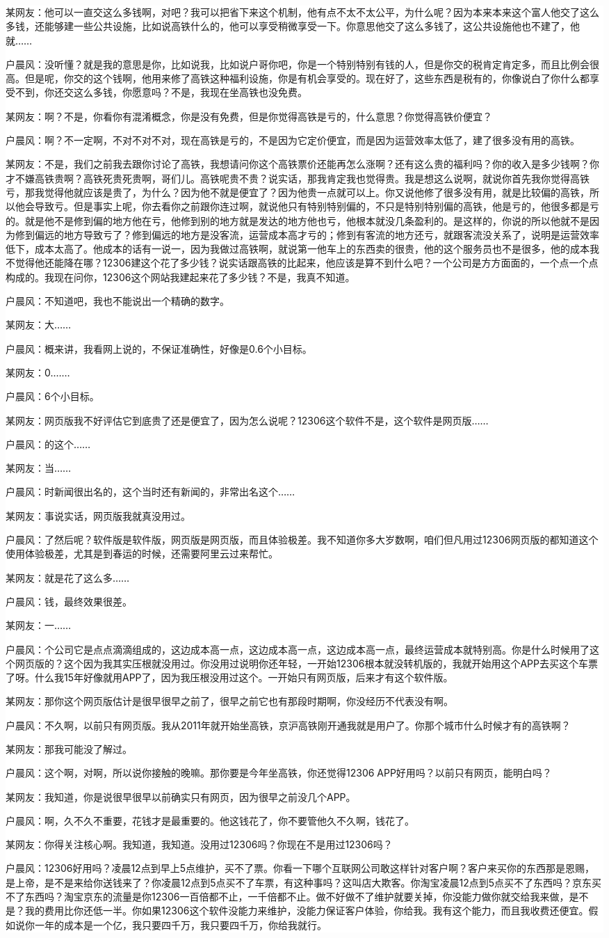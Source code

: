 某网友：他可以一直交这么多钱啊，对吧？我可以把省下来这个机制，他有点不太不太公平，为什么呢？因为本来本来这个富人他交了这么多钱，还能够建一些公共设施，比如说高铁什么的，他可以享受稍微享受一下。你意思他交了这么多钱了，这公共设施他也不建了，他就……

户晨风：没听懂？就是我的意思是你，比如说我，比如说户哥你吧，你是一个特别特别有钱的人，但是你交的税肯定肯定多，而且比例会很高。但是呢，你交的这个钱啊，他用来修了高铁这种福利设施，你是有机会享受的。现在好了，这些东西是税有的，你像说白了你什么都享受不到，你还交这么多钱，你愿意吗？不是，我现在坐高铁也没免费。

某网友：啊？不是，你看你有混淆概念，你是没有免费，但是你觉得高铁是亏的，什么意思？你觉得高铁价便宜？

户晨风：啊？不一定啊，不对不对不对，现在高铁是亏的，不是因为它定价便宜，而是因为运营效率太低了，建了很多没有用的高铁。

某网友：不是，我们之前我去跟你讨论了高铁，我想请问你这个高铁票价还能再怎么涨啊？还有这么贵的福利吗？你的收入是多少钱啊？你才不嫌高铁贵啊？高铁死贵死贵啊，哥们儿。高铁呢贵不贵？说实话，那我肯定我也觉得贵。我是想这么说啊，就说你首先我你觉得高铁亏，那我觉得他就应该是贵了，为什么？因为他不就是便宜了？因为他贵一点就可以上。你又说他修了很多没有用，就是比较偏的高铁，所以他会导致亏。但是事实上呢，你去看你之前跟你连过啊，就说他只有特别特别偏的，不只是特别特别偏的高铁，他是亏的，他很多都是亏的。就是他不是修到偏的地方他在亏，他修到别的地方就是发达的地方他也亏，他根本就没几条盈利的。是这样的，你说的所以他就不是因为修到偏远的地方导致亏了？修到偏远的地方是没客流，运营成本高才亏的；修到有客流的地方还亏，就跟客流没关系了，说明是运营效率低下，成本太高了。他成本的话有一说一，因为我做过高铁啊，就说第一他车上的东西卖的很贵，他的这个服务员也不是很多，他的成本我不觉得他还能降在哪？12306建这个花了多少钱？说实话跟高铁的比起来，他应该是算不到什么吧？一个公司是方方面面的，一个点一个点构成的。我现在问你，12306这个网站我建起来花了多少钱？不是，我真不知道。

户晨风：不知道吧，我也不能说出一个精确的数字。

某网友：大……

户晨风：概来讲，我看网上说的，不保证准确性，好像是0.6个小目标。

某网友：0.……

户晨风：6个小目标。

某网友：网页版我不好评估它到底贵了还是便宜了，因为怎么说呢？12306这个软件不是，这个软件是网页版……

户晨风：的这个……

某网友：当……

户晨风：时新闻很出名的，这个当时还有新闻的，非常出名这个……

某网友：事说实话，网页版我就真没用过。

户晨风：了然后呢？软件版是软件版，网页版是网页版，而且体验极差。我不知道你多大岁数啊，咱们但凡用过12306网页版的都知道这个使用体验极差，尤其是到春运的时候，还需要阿里云过来帮忙。

某网友：就是花了这么多……

户晨风：钱，最终效果很差。

某网友：一……

户晨风：个公司它是点点滴滴组成的，这边成本高一点，这边成本高一点，这边成本高一点，最终运营成本就特别高。你是什么时候用了这个网页版的？这个因为我其实压根就没用过。你没用过说明你还年轻，一开始12306根本就没转机版的，我就开始用这个APP去买这个车票了呀。什么我15年好像就用APP了，因为我压根没用过这个。一开始只有网页版，后来才有这个软件版。

某网友：那你这个网页版估计是很早很早之前了，很早之前它也有那段时期啊，你没经历不代表没有啊。

户晨风：不久啊，以前只有网页版。我从2011年就开始坐高铁，京沪高铁刚开通我就是用户了。你那个城市什么时候才有的高铁啊？

某网友：那我可能没了解过。

户晨风：这个啊，对啊，所以说你接触的晚嘛。那你要是今年坐高铁，你还觉得12306 APP好用吗？以前只有网页，能明白吗？

某网友：我知道，你是说很早很早以前确实只有网页，因为很早之前没几个APP。

户晨风：啊，久不久不重要，花钱才是最重要的。他这钱花了，你不要管他久不久啊，钱花了。

某网友：你得关注核心啊。我知道，我知道。没用过12306吗？你现在不是用过12306吗？

户晨风：12306好用吗？凌晨12点到早上5点维护，买不了票。你看一下哪个互联网公司敢这样针对客户啊？客户来买你的东西那是恩赐，是上帝，是不是来给你送钱来了？你凌晨12点到5点买不了车票，有这种事吗？这叫店大欺客。你淘宝凌晨12点到5点买不了东西吗？京东买不了东西吗？淘宝京东的流量是你12306一百倍都不止，一千倍都不止。做不好做不了维护就要关掉，你没能力做你就交给我来做，是不是？我的费用比你还低一半。你如果12306这个软件没能力来维护，没能力保证客户体验，你给我。我有这个能力，而且我收费还便宜。假如说你一年的成本是一个亿，我只要四千万，我只要四千万，你给我就行。
